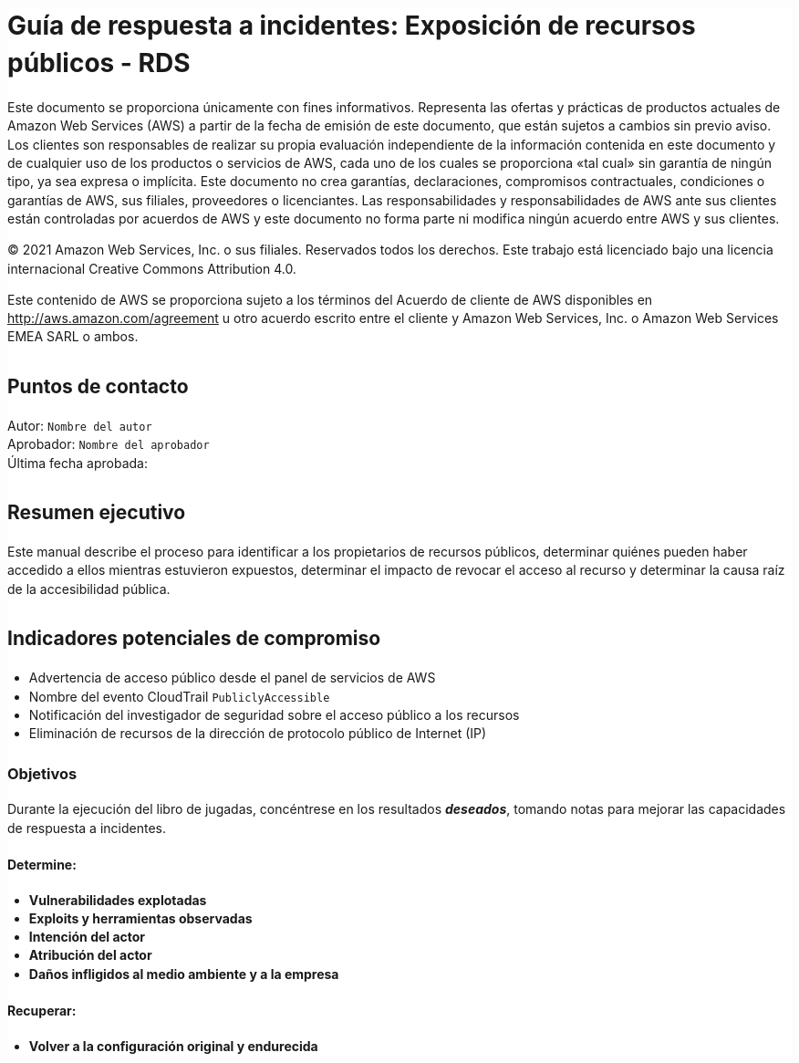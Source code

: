 # Guía de respuesta a incidentes: Exposición de recursos públicos - RDS
Este documento se proporciona únicamente con fines informativos. Representa las ofertas y prácticas de productos actuales de Amazon Web Services (AWS) a partir de la fecha de emisión de este documento, que están sujetos a cambios sin previo aviso. Los clientes son responsables de realizar su propia evaluación independiente de la información contenida en este documento y de cualquier uso de los productos o servicios de AWS, cada uno de los cuales se proporciona «tal cual» sin garantía de ningún tipo, ya sea expresa o implícita. Este documento no crea garantías, declaraciones, compromisos contractuales, condiciones o garantías de AWS, sus filiales, proveedores o licenciantes. Las responsabilidades y responsabilidades de AWS ante sus clientes están controladas por acuerdos de AWS y este documento no forma parte ni modifica ningún acuerdo entre AWS y sus clientes.

© 2021 Amazon Web Services, Inc. o sus filiales. Reservados todos los derechos. Este trabajo está licenciado bajo una licencia internacional Creative Commons Attribution 4.0.

Este contenido de AWS se proporciona sujeto a los términos del Acuerdo de cliente de AWS disponibles en http://aws.amazon.com/agreement u otro acuerdo escrito entre el cliente y Amazon Web Services, Inc. o Amazon Web Services EMEA SARL o ambos.

## Puntos de contacto

Autor: `Nombre del autor`\
Aprobador: `Nombre del aprobador`\
Última fecha aprobada:

## Resumen ejecutivo
Este manual describe el proceso para identificar a los propietarios de recursos públicos, determinar quiénes pueden haber accedido a ellos mientras estuvieron expuestos, determinar el impacto de revocar el acceso al recurso y determinar la causa raíz de la accesibilidad pública.

## Indicadores potenciales de compromiso
- Advertencia de acceso público desde el panel de servicios de AWS
- Nombre del evento CloudTrail `PubliclyAccessible`
- Notificación del investigador de seguridad sobre el acceso público a los recursos
- Eliminación de recursos de la dirección de protocolo público de Internet (IP)

### Objetivos
Durante la ejecución del libro de jugadas, concéntrese en los resultados _***deseados***_, tomando notas para mejorar las capacidades de respuesta a incidentes.

#### Determine:
* **Vulnerabilidades explotadas**
* **Exploits y herramientas observadas**
* **Intención del actor**
* **Atribución del actor**
* **Daños infligidos al medio ambiente y a la empresa**

#### Recuperar:
* **Volver a la configuración original y endurecida**
